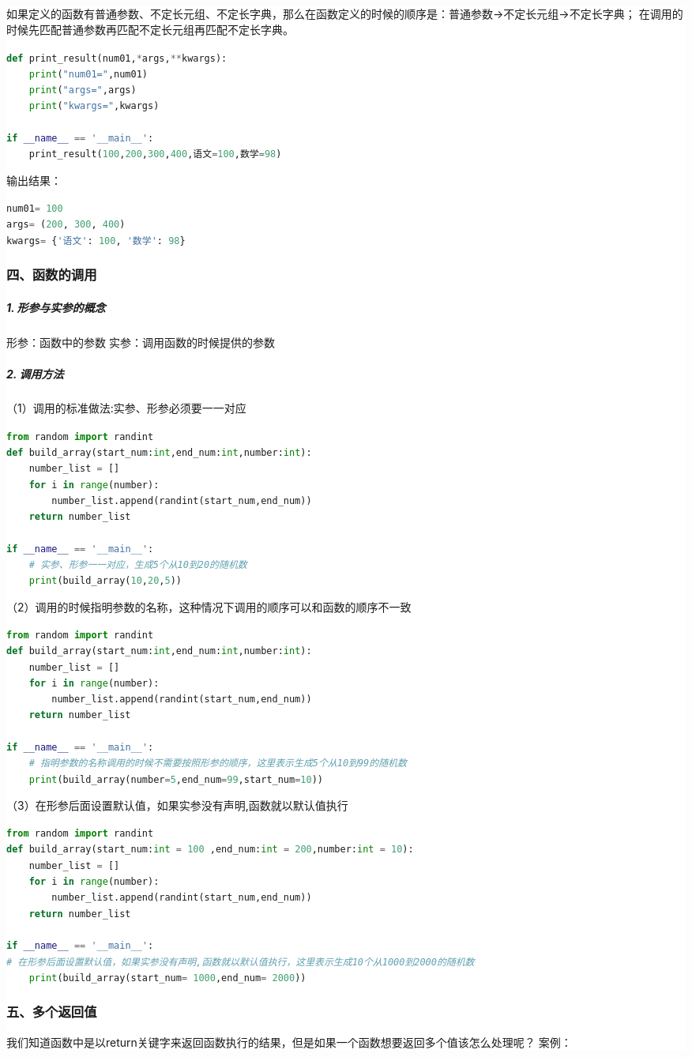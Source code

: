 如果定义的函数有普通参数、不定长元组、不定长字典，那么在函数定义的时候的顺序是：普通参数->不定长元组->不定长字典；
在调用的时候先匹配普通参数再匹配不定长元组再匹配不定长字典。
```python
def print_result(num01,*args,**kwargs):
    print("num01=",num01)
    print("args=",args)
    print("kwargs=",kwargs)

if __name__ == '__main__':
    print_result(100,200,300,400,语文=100,数学=98)
```
输出结果：
```python
num01= 100
args= (200, 300, 400)
kwargs= {'语文': 100, '数学': 98}
```
### 四、函数的调用
##### 1. 形参与实参的概念
形参：函数中的参数
实参：调用函数的时候提供的参数
##### 2. 调用方法
（1）调用的标准做法:实参、形参必须要一一对应
```python
from random import randint
def build_array(start_num:int,end_num:int,number:int):
    number_list = []
    for i in range(number):
        number_list.append(randint(start_num,end_num))
    return number_list

if __name__ == '__main__':
    # 实参、形参一一对应，生成5个从10到20的随机数
    print(build_array(10,20,5))
```
（2）调用的时候指明参数的名称，这种情况下调用的顺序可以和函数的顺序不一致
```python
from random import randint
def build_array(start_num:int,end_num:int,number:int):
    number_list = []
    for i in range(number):
        number_list.append(randint(start_num,end_num))
    return number_list

if __name__ == '__main__':
    # 指明参数的名称调用的时候不需要按照形参的顺序，这里表示生成5个从10到99的随机数
    print(build_array(number=5,end_num=99,start_num=10))
```
（3）在形参后面设置默认值，如果实参没有声明,函数就以默认值执行
```python
from random import randint
def build_array(start_num:int = 100 ,end_num:int = 200,number:int = 10):
    number_list = []
    for i in range(number):
        number_list.append(randint(start_num,end_num))
    return number_list

if __name__ == '__main__':
# 在形参后面设置默认值，如果实参没有声明,函数就以默认值执行，这里表示生成10个从1000到2000的随机数
    print(build_array(start_num= 1000,end_num= 2000))
```
### 五、多个返回值
我们知道函数中是以return关键字来返回函数执行的结果，但是如果一个函数想要返回多个值该怎么处理呢？
案例：